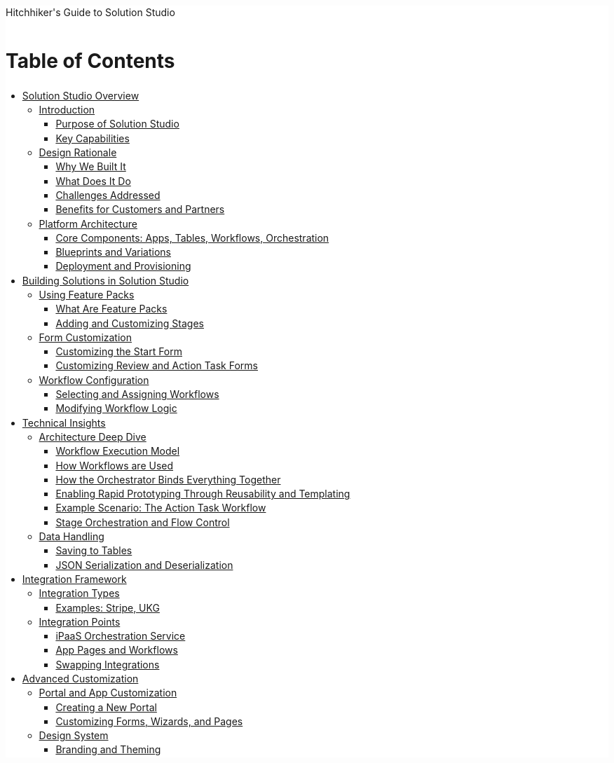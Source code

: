 Hitchhiker's Guide to Solution Studio

# Table of Contents

-   [Solution Studio Overview](#solution-studio-overview)
    -   [Introduction](#introduction)
        -   [Purpose of Solution Studio](#purpose-of-solution-studio)
        -   [Key Capabilities](#key-capabilities)
    -   [Design Rationale](#design-rationale)
        -   [Why We Built It](#why-we-built-it)
        -   [What Does It Do](#what-does-it-do)
        -   [Challenges Addressed](#challenges-addressed)
        -   [Benefits for Customers and Partners](#benefits-for-customers-and-partners)
    -   [Platform Architecture](#platform-architecture)
        -   [Core Components: Apps, Tables, Workflows, Orchestration](#core-components-apps-tables-workflows-orchestration)
        -   [Blueprints and Variations](#blueprints-and-variations)
        -   [Deployment and Provisioning](#deployment-and-provisioning)
-   [Building Solutions in Solution Studio](#building-solutions-in-solution-studio)
    -   [Using Feature Packs](#using-feature-packs)
        -   [What Are Feature Packs](#what-are-feature-packs)
        -   [Adding and Customizing Stages](#adding-and-customizing-stages)
    -   [Form Customization](#form-customization)
        -   [Customizing the Start Form](#customizing-the-start-form)
        -   [Customizing Review and Action Task Forms](#customizing-review-and-action-task-forms)
    -   [Workflow Configuration](#workflow-configuration)
        -   [Selecting and Assigning Workflows](#selecting-and-assigning-workflows)
        -   [Modifying Workflow Logic](#modifying-workflow-logic)
-   [Technical Insights](#technical-insights)
    -   [Architecture Deep Dive](#architecture-deep-dive)
        -   [Workflow Execution Model](#workflow-execution-model)
        -   [How Workflows are Used](#how-workflows-are-used)
        -   [How the Orchestrator Binds Everything Together](#how-the-orchestrator-binds-everything-together)
        -   [Enabling Rapid Prototyping Through Reusability and Templating](#enabling-rapid-prototyping-through-reusability-and-templating)
        -   [Example Scenario: The Action Task Workflow](#example-scenario-the-action-task-workflow)
        -   [Stage Orchestration and Flow Control](#stage-orchestration-and-flow-control)
    -   [Data Handling](#data-handling)
        -   [Saving to Tables](#saving-to-tables)
        -   [JSON Serialization and Deserialization](#json-serialization-and-deserialization)
-   [Integration Framework](#integration-framework)
    -   [Integration Types](#integration-types)
        -   [Examples: Stripe, UKG](#examples-stripe-ukg)
    -   [Integration Points](#integration-points)
        -   [iPaaS Orchestration Service](#ipaas-orchestration-service)
        -   [App Pages and Workflows](#app-pages-and-workflows)
        -   [Swapping Integrations](#swapping-integrations)
-   [Advanced Customization](#advanced-customization)
    -   [Portal and App Customization](#portal-and-app-customization)
        -   [Creating a New Portal](#creating-a-new-portal)
        -   [Customizing Forms, Wizards, and Pages](#customizing-forms-wizards-and-pages)
    -   [Design System](#design-system)
        -   [Branding and Theming](#branding-and-theming)
